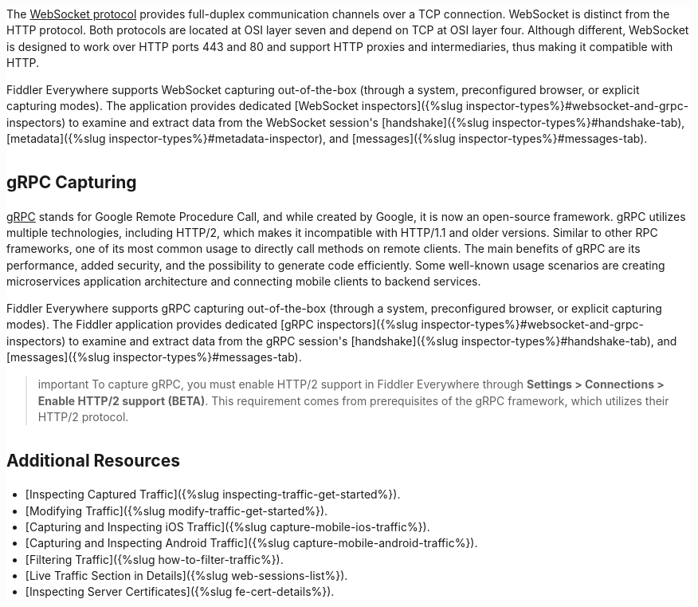 
The [WebSocket protocol](https://en.wikipedia.org/wiki/WebSocket) provides full-duplex communication channels over a TCP connection. WebSocket is distinct from the HTTP protocol. Both protocols are located at OSI layer seven and depend on TCP at OSI layer four. Although different, WebSocket is designed to work over HTTP ports 443 and 80 and support HTTP proxies and intermediaries, thus making it compatible with HTTP.

Fiddler Everywhere supports WebSocket capturing out-of-the-box (through a system, preconfigured browser, or explicit capturing modes). The application provides dedicated [WebSocket inspectors]({%slug inspector-types%}#websocket-and-grpc-inspectors) to examine and extract data from the WebSocket session's [handshake]({%slug inspector-types%}#handshake-tab), [metadata]({%slug inspector-types%}#metadata-inspector), and [messages]({%slug inspector-types%}#messages-tab).


## gRPC Capturing

[gRPC](https://grpc.io/) stands for Google Remote Procedure Call, and while created by Google, it is now an open-source framework. gRPC utilizes multiple technologies, including HTTP/2, which makes it incompatible with HTTP/1.1 and older versions. Similar to other RPC frameworks, one of its most common usage to directly call methods on remote clients. The main benefits of gRPC are its performance, added security, and the possibility to generate code efficiently. Some well-known usage scenarios are creating microservices application architecture and connecting mobile clients to backend services.

Fiddler Everywhere supports gRPC capturing out-of-the-box (through a system, preconfigured browser, or explicit capturing modes). The Fiddler application provides dedicated [gRPC inspectors]({%slug inspector-types%}#websocket-and-grpc-inspectors) to examine and extract data from the gRPC session's [handshake]({%slug inspector-types%}#handshake-tab), and [messages]({%slug inspector-types%}#messages-tab).

>important To capture gRPC, you must enable HTTP/2 support in Fiddler Everywhere through **Settings > Connections > Enable HTTP/2 support (BETA)**. This requirement comes from prerequisites of the gRPC framework, which utilizes their HTTP/2 protocol.


## Additional Resources

- [Inspecting Captured Traffic]({%slug inspecting-traffic-get-started%}).
- [Modifying Traffic]({%slug modify-traffic-get-started%}).
- [Capturing and Inspecting iOS Traffic]({%slug capture-mobile-ios-traffic%}).
- [Capturing and Inspecting Android Traffic]({%slug capture-mobile-android-traffic%}).
- [Filtering Traffic]({%slug how-to-filter-traffic%}).
- [Live Traffic Section in Details]({%slug web-sessions-list%}).
- [Inspecting Server Certificates]({%slug fe-cert-details%}).
